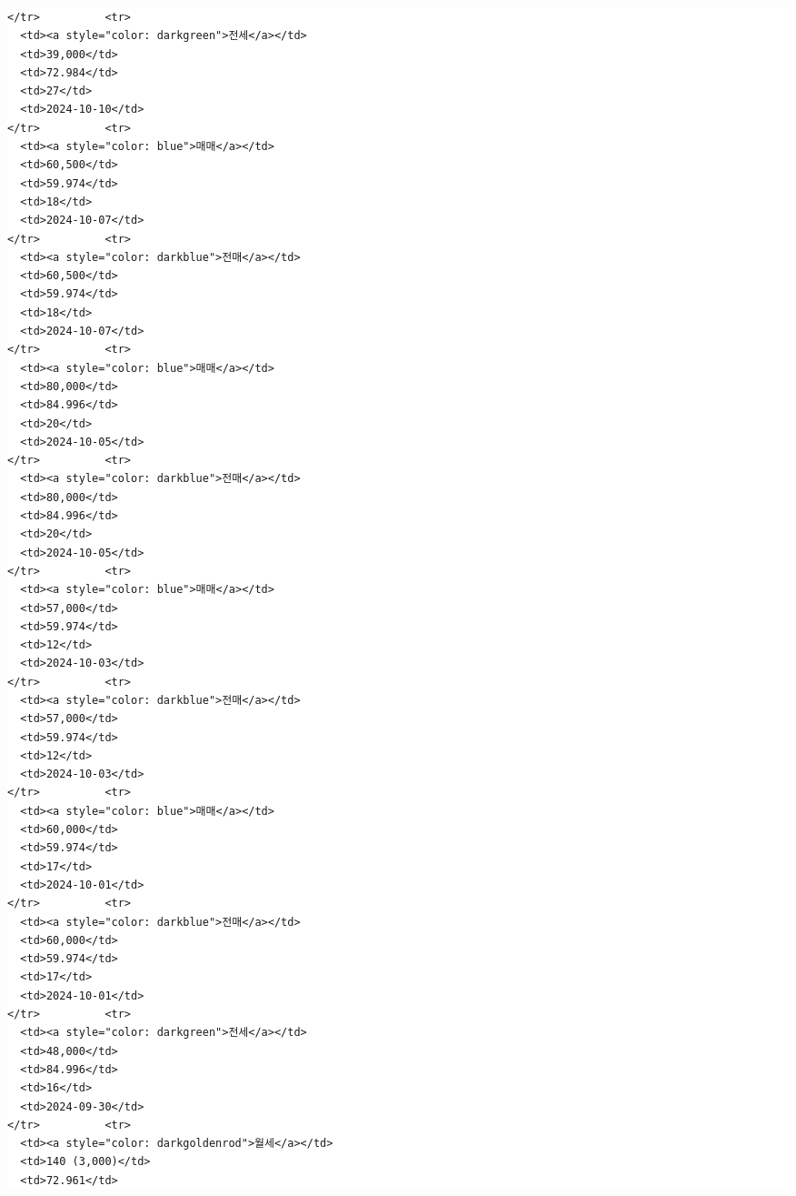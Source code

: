     </tr>          <tr>
      <td><a style="color: darkgreen">전세</a></td>
      <td>39,000</td>
      <td>72.984</td>
      <td>27</td>
      <td>2024-10-10</td>
    </tr>          <tr>
      <td><a style="color: blue">매매</a></td>
      <td>60,500</td>
      <td>59.974</td>
      <td>18</td>
      <td>2024-10-07</td>
    </tr>          <tr>
      <td><a style="color: darkblue">전매</a></td>
      <td>60,500</td>
      <td>59.974</td>
      <td>18</td>
      <td>2024-10-07</td>
    </tr>          <tr>
      <td><a style="color: blue">매매</a></td>
      <td>80,000</td>
      <td>84.996</td>
      <td>20</td>
      <td>2024-10-05</td>
    </tr>          <tr>
      <td><a style="color: darkblue">전매</a></td>
      <td>80,000</td>
      <td>84.996</td>
      <td>20</td>
      <td>2024-10-05</td>
    </tr>          <tr>
      <td><a style="color: blue">매매</a></td>
      <td>57,000</td>
      <td>59.974</td>
      <td>12</td>
      <td>2024-10-03</td>
    </tr>          <tr>
      <td><a style="color: darkblue">전매</a></td>
      <td>57,000</td>
      <td>59.974</td>
      <td>12</td>
      <td>2024-10-03</td>
    </tr>          <tr>
      <td><a style="color: blue">매매</a></td>
      <td>60,000</td>
      <td>59.974</td>
      <td>17</td>
      <td>2024-10-01</td>
    </tr>          <tr>
      <td><a style="color: darkblue">전매</a></td>
      <td>60,000</td>
      <td>59.974</td>
      <td>17</td>
      <td>2024-10-01</td>
    </tr>          <tr>
      <td><a style="color: darkgreen">전세</a></td>
      <td>48,000</td>
      <td>84.996</td>
      <td>16</td>
      <td>2024-09-30</td>
    </tr>          <tr>
      <td><a style="color: darkgoldenrod">월세</a></td>
      <td>140 (3,000)</td>
      <td>72.961</td>